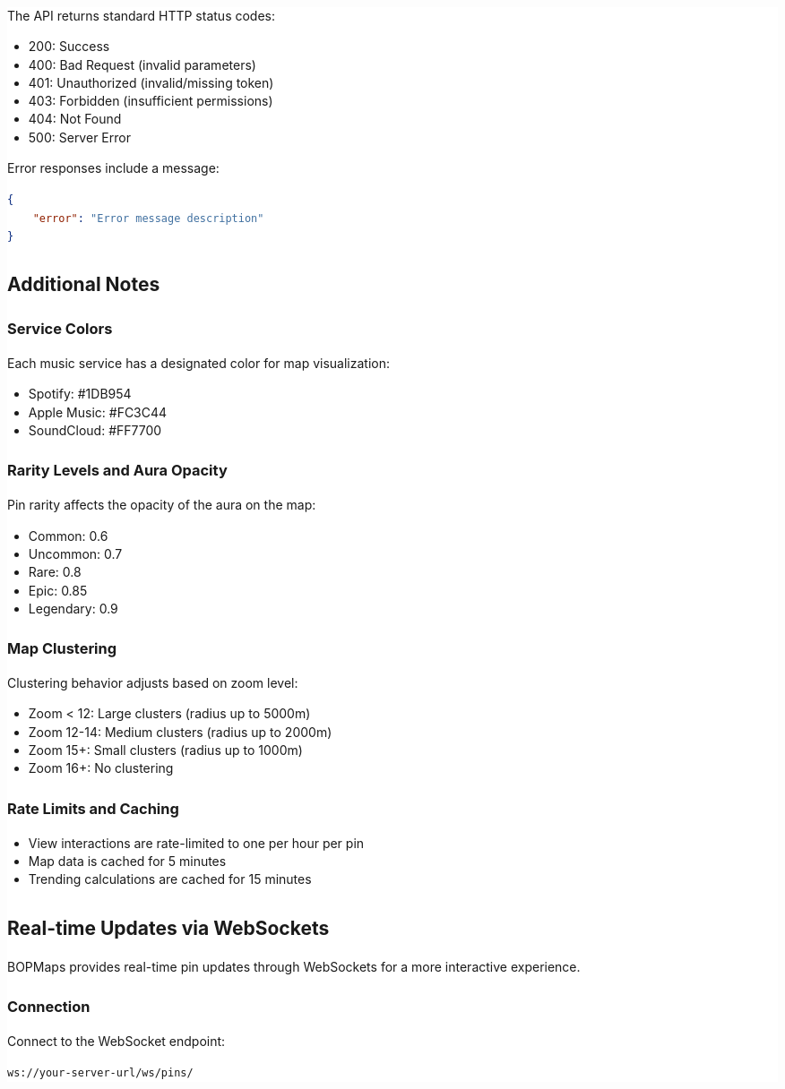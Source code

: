 The API returns standard HTTP status codes:
- 200: Success
- 400: Bad Request (invalid parameters)
- 401: Unauthorized (invalid/missing token)
- 403: Forbidden (insufficient permissions)
- 404: Not Found
- 500: Server Error

Error responses include a message:
```json
{
    "error": "Error message description"
}
```

## Additional Notes

### Service Colors
Each music service has a designated color for map visualization:
- Spotify: #1DB954
- Apple Music: #FC3C44
- SoundCloud: #FF7700

### Rarity Levels and Aura Opacity
Pin rarity affects the opacity of the aura on the map:
- Common: 0.6
- Uncommon: 0.7
- Rare: 0.8
- Epic: 0.85
- Legendary: 0.9

### Map Clustering
Clustering behavior adjusts based on zoom level:
- Zoom < 12: Large clusters (radius up to 5000m)
- Zoom 12-14: Medium clusters (radius up to 2000m)
- Zoom 15+: Small clusters (radius up to 1000m)
- Zoom 16+: No clustering

### Rate Limits and Caching
- View interactions are rate-limited to one per hour per pin
- Map data is cached for 5 minutes
- Trending calculations are cached for 15 minutes

## Real-time Updates via WebSockets

BOPMaps provides real-time pin updates through WebSockets for a more interactive experience.

### Connection

Connect to the WebSocket endpoint:
```
ws://your-server-url/ws/pins/
```
